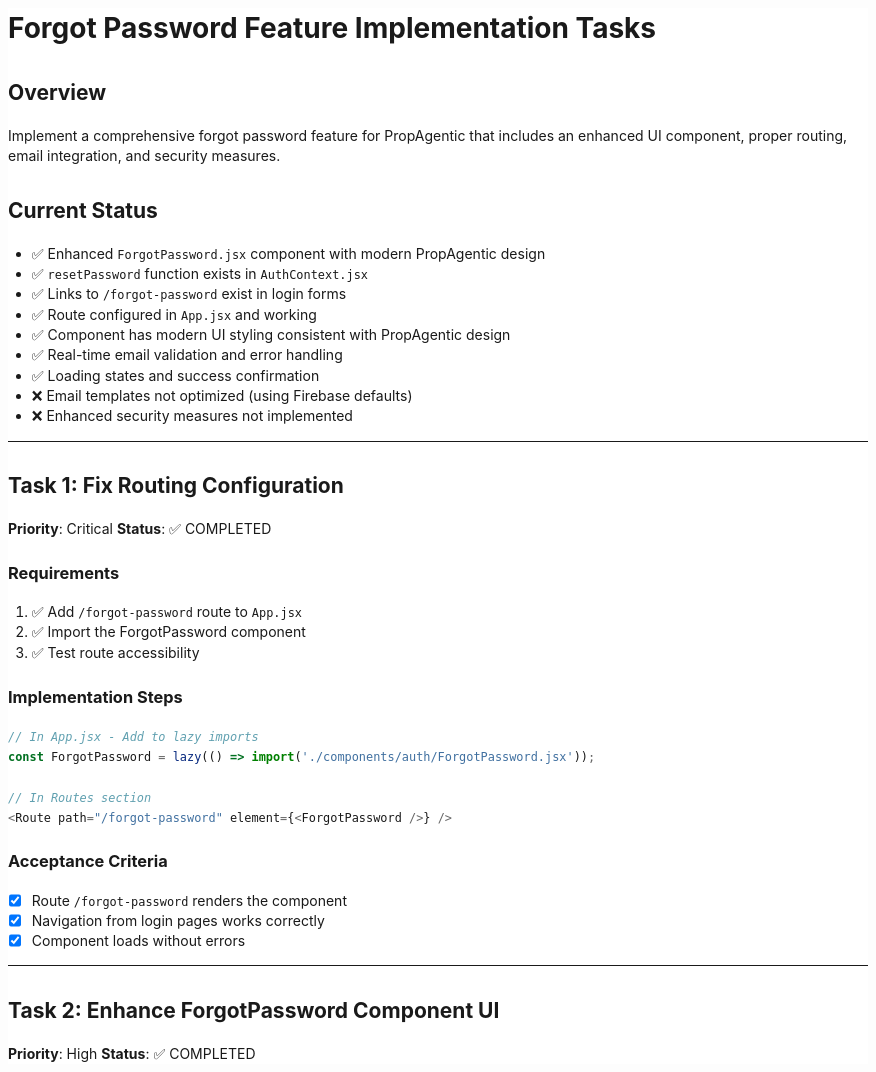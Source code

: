 # Forgot Password Feature Implementation Tasks

## Overview
Implement a comprehensive forgot password feature for PropAgentic that includes an enhanced UI component, proper routing, email integration, and security measures.

## Current Status
- ✅ Enhanced `ForgotPassword.jsx` component with modern PropAgentic design
- ✅ `resetPassword` function exists in `AuthContext.jsx`
- ✅ Links to `/forgot-password` exist in login forms
- ✅ Route configured in `App.jsx` and working
- ✅ Component has modern UI styling consistent with PropAgentic design
- ✅ Real-time email validation and error handling
- ✅ Loading states and success confirmation
- ❌ Email templates not optimized (using Firebase defaults)
- ❌ Enhanced security measures not implemented

---

## Task 1: Fix Routing Configuration
**Priority**: Critical
**Status**: ✅ COMPLETED

### Requirements
1. ✅ Add `/forgot-password` route to `App.jsx`
2. ✅ Import the ForgotPassword component
3. ✅ Test route accessibility

### Implementation Steps
```javascript
// In App.jsx - Add to lazy imports
const ForgotPassword = lazy(() => import('./components/auth/ForgotPassword.jsx'));

// In Routes section
<Route path="/forgot-password" element={<ForgotPassword />} />
```

### Acceptance Criteria
- [x] Route `/forgot-password` renders the component
- [x] Navigation from login pages works correctly
- [x] Component loads without errors

---

## Task 2: Enhance ForgotPassword Component UI
**Priority**: High 
**Status**: ✅ COMPLETED
